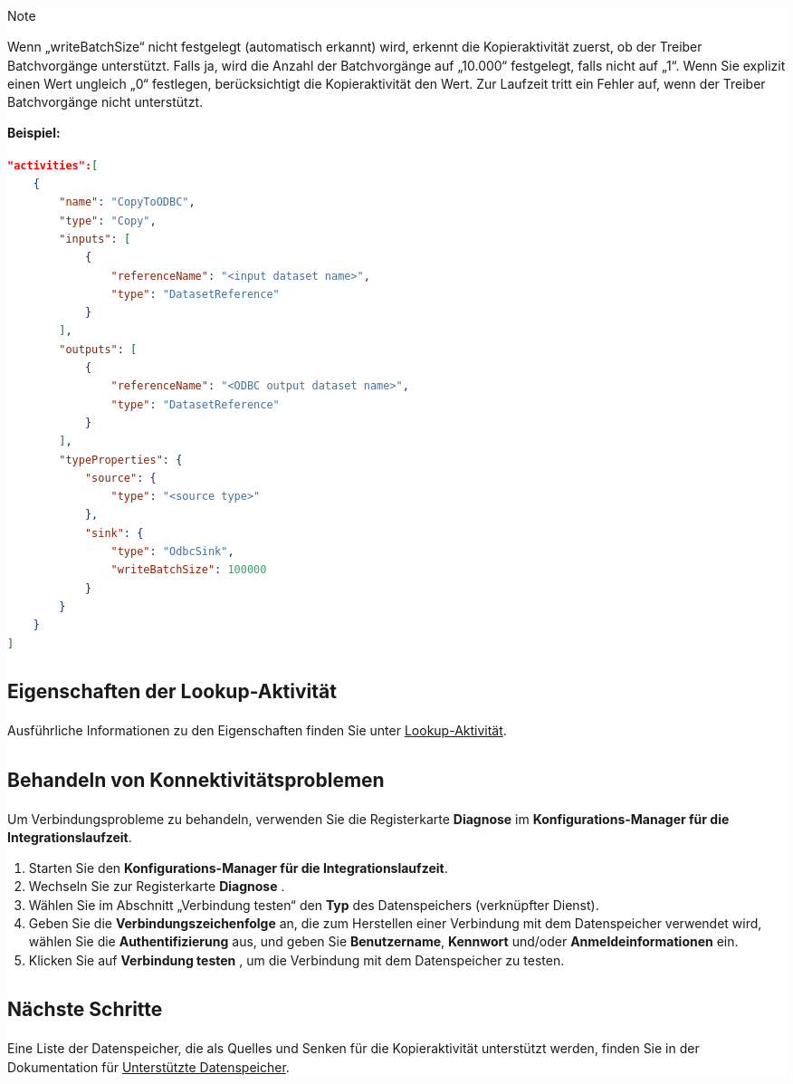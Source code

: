 > [!NOTE]
> Wenn „writeBatchSize“ nicht festgelegt (automatisch erkannt) wird, erkennt die Kopieraktivität zuerst, ob der Treiber Batchvorgänge unterstützt. Falls ja, wird die Anzahl der Batchvorgänge auf „10.000“ festgelegt, falls nicht auf „1“. Wenn Sie explizit einen Wert ungleich „0“ festlegen, berücksichtigt die Kopieraktivität den Wert. Zur Laufzeit tritt ein Fehler auf, wenn der Treiber Batchvorgänge nicht unterstützt.

**Beispiel:**

```json
"activities":[
    {
        "name": "CopyToODBC",
        "type": "Copy",
        "inputs": [
            {
                "referenceName": "<input dataset name>",
                "type": "DatasetReference"
            }
        ],
        "outputs": [
            {
                "referenceName": "<ODBC output dataset name>",
                "type": "DatasetReference"
            }
        ],
        "typeProperties": {
            "source": {
                "type": "<source type>"
            },
            "sink": {
                "type": "OdbcSink",
                "writeBatchSize": 100000
            }
        }
    }
]
```

## <a name="lookup-activity-properties"></a>Eigenschaften der Lookup-Aktivität

Ausführliche Informationen zu den Eigenschaften finden Sie unter [Lookup-Aktivität](control-flow-lookup-activity.md).

## <a name="troubleshoot-connectivity-issues"></a>Behandeln von Konnektivitätsproblemen

Um Verbindungsprobleme zu behandeln, verwenden Sie die Registerkarte **Diagnose** im **Konfigurations-Manager für die Integrationslaufzeit**.

1. Starten Sie den **Konfigurations-Manager für die Integrationslaufzeit**.
2. Wechseln Sie zur Registerkarte **Diagnose** .
3. Wählen Sie im Abschnitt „Verbindung testen“ den **Typ** des Datenspeichers (verknüpfter Dienst).
4. Geben Sie die **Verbindungszeichenfolge** an, die zum Herstellen einer Verbindung mit dem Datenspeicher verwendet wird, wählen Sie die **Authentifizierung** aus, und geben Sie **Benutzername**, **Kennwort** und/oder **Anmeldeinformationen** ein.
5. Klicken Sie auf **Verbindung testen** , um die Verbindung mit dem Datenspeicher zu testen.

## <a name="next-steps"></a>Nächste Schritte
Eine Liste der Datenspeicher, die als Quelles und Senken für die Kopieraktivität unterstützt werden, finden Sie in der Dokumentation für [Unterstützte Datenspeicher](copy-activity-overview.md#supported-data-stores-and-formats).
